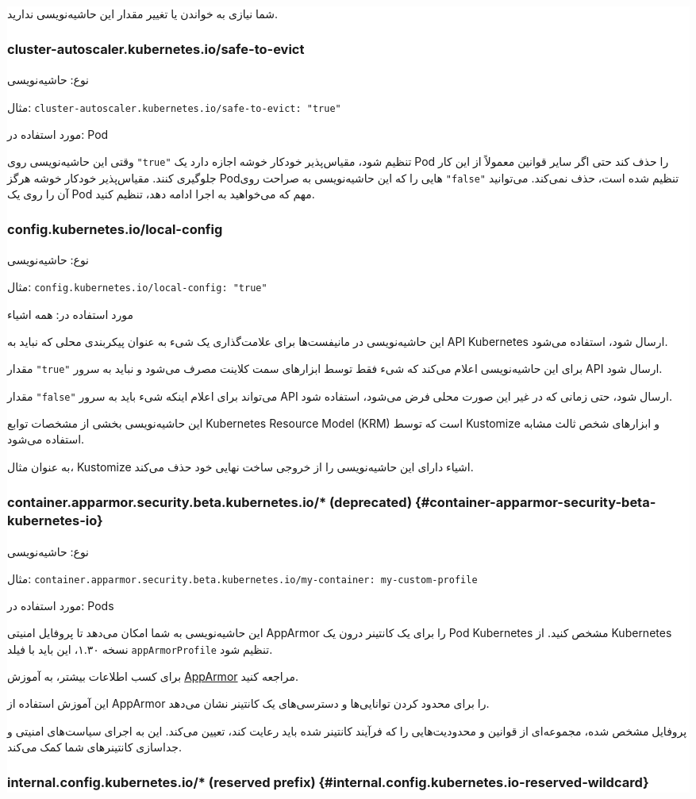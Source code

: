 شما نیازی به خواندن یا تغییر مقدار این حاشیه‌نویسی ندارید.


### cluster-autoscaler.kubernetes.io/safe-to-evict

نوع: حاشیه‌نویسی

مثال: `cluster-autoscaler.kubernetes.io/safe-to-evict: "true"`

مورد استفاده در: Pod

وقتی این حاشیه‌نویسی روی `"true"` تنظیم شود، مقیاس‌پذیر خودکار خوشه اجازه دارد یک Pod را حذف کند
حتی اگر سایر قوانین معمولاً از این کار جلوگیری کنند.
مقیاس‌پذیر خودکار خوشه هرگز Podهایی را که این حاشیه‌نویسی به صراحت روی `"false"` تنظیم شده است، حذف نمی‌کند. می‌توانید آن را روی یک Pod مهم که می‌خواهید به اجرا ادامه دهد، تنظیم کنید.

### config.kubernetes.io/local-config

نوع: حاشیه‌نویسی

مثال: `config.kubernetes.io/local-config: "true"`

مورد استفاده در: همه اشیاء

این حاشیه‌نویسی در مانیفست‌ها برای علامت‌گذاری یک شیء به عنوان پیکربندی محلی که نباید به API Kubernetes ارسال شود، استفاده می‌شود.

مقدار `"true"` برای این حاشیه‌نویسی اعلام می‌کند که شیء فقط توسط ابزارهای سمت کلاینت مصرف می‌شود و نباید به سرور API ارسال شود.

مقدار `"false"` می‌تواند برای اعلام اینکه شیء باید به سرور API ارسال شود، حتی زمانی که در غیر این صورت محلی فرض می‌شود، استفاده شود.

این حاشیه‌نویسی بخشی از مشخصات توابع Kubernetes Resource Model (KRM) است که توسط Kustomize و ابزارهای شخص ثالث مشابه استفاده می‌شود.

به عنوان مثال، Kustomize اشیاء دارای این حاشیه‌نویسی را از خروجی ساخت نهایی خود حذف می‌کند.


### container.apparmor.security.beta.kubernetes.io/* (deprecated) {#container-apparmor-security-beta-kubernetes-io}

نوع: حاشیه‌نویسی

مثال: `container.apparmor.security.beta.kubernetes.io/my-container: my-custom-profile`

مورد استفاده در: Pods

این حاشیه‌نویسی به شما امکان می‌دهد تا پروفایل امنیتی AppArmor را برای یک کانتینر درون یک Pod Kubernetes مشخص کنید. از Kubernetes نسخه ۱.۳۰، این باید با فیلد `appArmorProfile` تنظیم شود.

برای کسب اطلاعات بیشتر، به آموزش [AppArmor](/docs/tutorials/security/apparmor/) مراجعه کنید.

این آموزش استفاده از AppArmor را برای محدود کردن توانایی‌ها و دسترسی‌های یک کانتینر نشان می‌دهد.

پروفایل مشخص شده، مجموعه‌ای از قوانین و محدودیت‌هایی را که فرآیند کانتینر شده باید رعایت کند، تعیین می‌کند. این به اجرای سیاست‌های امنیتی و جداسازی کانتینرهای شما کمک می‌کند.

### internal.config.kubernetes.io/* (reserved prefix) {#internal.config.kubernetes.io-reserved-wildcard}
